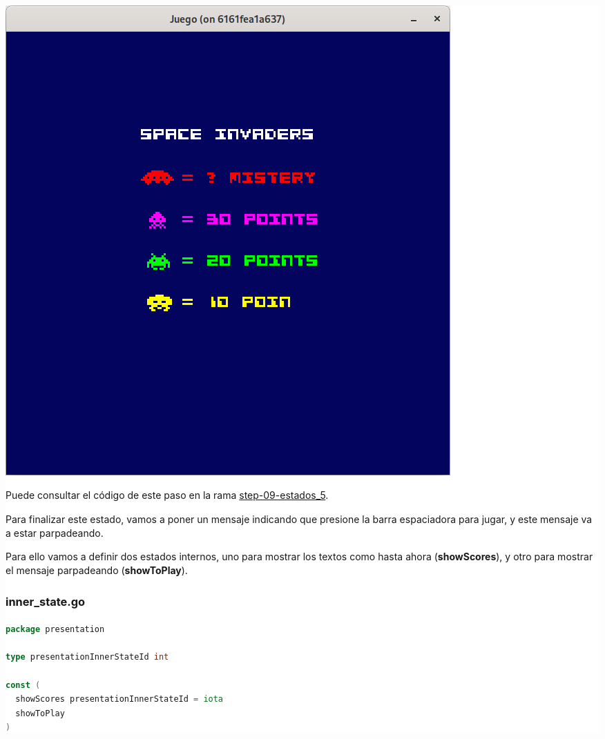 ![Presentación mostrando textos y enemigos](../images/paso_a_paso_09_estado_presentacion_textos_enemigos.png)

Puede consultar el código de este paso en la rama [step-09-estados_5](https://github.com/programatta/space-invaders/tree/step-09-estados_5).

Para finalizar este estado, vamos a poner un mensaje indicando que presione la barra espaciadora para jugar, y este mensaje va a estar parpadeando.

Para ello vamos a definir dos estados internos, uno para mostrar los textos como hasta ahora (**showScores**), y otro para mostrar el mensaje parpadeando (**showToPlay**).

### inner_state.go
~~~go
package presentation

type presentationInnerStateId int

const (
  showScores presentationInnerStateId = iota
  showToPlay
)
~~~
